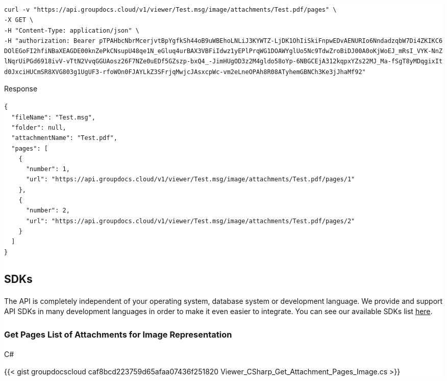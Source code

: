 ```html 
curl -v "https://api.groupdocs.cloud/v1/viewer/Test.msg/image/attachments/Test.pdf/pages" \
-X GET \
-H "Content-Type: application/json" \
-H "authorization: Bearer pTPAHbcNbrMcerjvtBpYgfkSh44oB9uWBEhoLNLiJ3KYWTZ-LjDK1OhIiSkiFnpwEDvAENURIo6NndadzqbW7Di4ZKIKC6DOlEGoFI2hfiNBaXEAGDE00knZePkCNsupU48qe1N_eGluq4urBAX3VBFiIdwz1yEPlPrqWG1DOAWYglUo5Nc9TdwZroBiDJ00A0oKjWoEJ_mRsI_VYK-NnZlNqrUiPGd6918ivV-vTtN2VvqGGUAosz26F7NZe0uEDf5GZszp-bxQ4_-JimHUgOD3z2M4gldo58oYp-6NBGCEjA312kqpxYZs22MJ_Ma-fSgT8yMDqgixItd0JxciHUCmSR8XVG803g1UgUF3-rfoWOn0FJAYLkZ3SFrjqMwjcJAsxcpWc-vm2eLneOPAh8R08ATyhemGBNCh3Ke3jJhaMf92"


 ```




 Response

```html 
{
  "fileName": "Test.msg",
  "folder": null,
  "attachmentName": "Test.pdf",
  "pages": [
    {
      "number": 1,
      "url": "https://api.groupdocs.cloud/v1/viewer/Test.msg/image/attachments/Test.pdf/pages/1"
    },
    {
      "number": 2,
      "url": "https://api.groupdocs.cloud/v1/viewer/Test.msg/image/attachments/Test.pdf/pages/2"
    }
  ]
}
 ```






## SDKs ##

The API is completely independent of your operating system, database system or development language. We provide and support API SDKs in many development languages in order to make it even easier to integrate. You can see our available SDKs list [here](https://github.com/groupdocs-viewer-cloud).

### Get Pages List of Attachments for Image Representation ###





 C#




{{< gist groupdocscloud caf8bcd223759d65afaa07436f251820 Viewer_CSharp_Get_Attachment_Pages_Image.cs >}}
